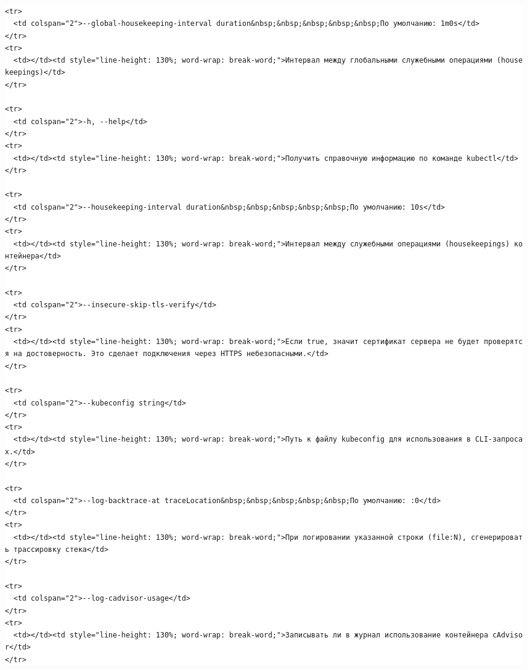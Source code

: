     <tr>
      <td colspan="2">--global-housekeeping-interval duration&nbsp;&nbsp;&nbsp;&nbsp;&nbsp;По умолчанию: 1m0s</td>
    </tr>
    <tr>
      <td></td><td style="line-height: 130%; word-wrap: break-word;">Интервал между глобальными служебными операциями (housekeepings)</td>
    </tr>

    <tr>
      <td colspan="2">-h, --help</td>
    </tr>
    <tr>
      <td></td><td style="line-height: 130%; word-wrap: break-word;">Получить справочную информацию по команде kubectl</td>
    </tr>

    <tr>
      <td colspan="2">--housekeeping-interval duration&nbsp;&nbsp;&nbsp;&nbsp;&nbsp;По умолчанию: 10s</td>
    </tr>
    <tr>
      <td></td><td style="line-height: 130%; word-wrap: break-word;">Интервал между служебными операциями (housekeepings) контейнера</td>
    </tr>

    <tr>
      <td colspan="2">--insecure-skip-tls-verify</td>
    </tr>
    <tr>
      <td></td><td style="line-height: 130%; word-wrap: break-word;">Если true, значит сертификат сервера не будет проверятся на достоверность. Это сделает подключения через HTTPS небезопасными.</td>
    </tr>

    <tr>
      <td colspan="2">--kubeconfig string</td>
    </tr>
    <tr>
      <td></td><td style="line-height: 130%; word-wrap: break-word;">Путь к файлу kubeconfig для использования в CLI-запросах.</td>
    </tr>

    <tr>
      <td colspan="2">--log-backtrace-at traceLocation&nbsp;&nbsp;&nbsp;&nbsp;&nbsp;По умолчанию: :0</td>
    </tr>
    <tr>
      <td></td><td style="line-height: 130%; word-wrap: break-word;">При логировании указанной строки (file:N), сгенерировать трассировку стека</td>
    </tr>

    <tr>
      <td colspan="2">--log-cadvisor-usage</td>
    </tr>
    <tr>
      <td></td><td style="line-height: 130%; word-wrap: break-word;">Записывать ли в журнал использование контейнера cAdvisor</td>
    </tr>
